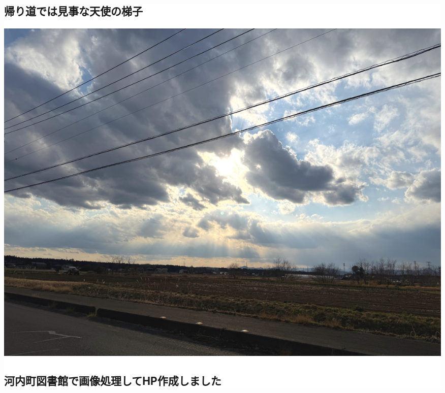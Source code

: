 <h2><span class="yellow">帰り道では見事な天使の梯子</span></h2>
<a href="20250318_021.JPG" target="_blank"><img src="20250318_021.JPG" alt="サンプル画像" width="900" /></a>
    
<h2><span class="yellow">河内町図書館で画像処理してHP作成しました</span></h2>